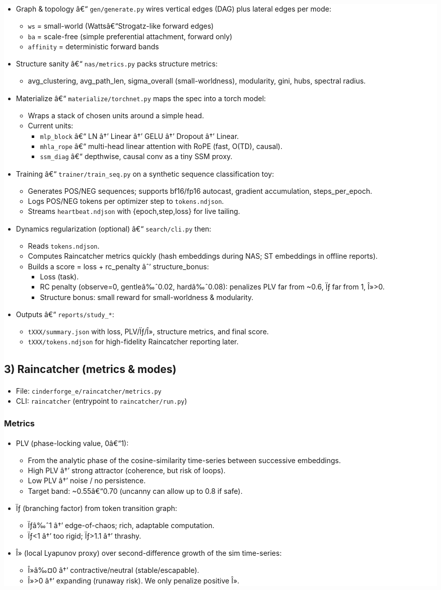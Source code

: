 - Graph & topology â€“ `gen/generate.py` wires vertical edges (DAG) plus lateral edges per mode:
  - `ws` = small-world (Wattsâ€“Strogatz-like forward edges)
  - `ba` = scale-free (simple preferential attachment, forward only)
  - `affinity` = deterministic forward bands

- Structure sanity â€“ `nas/metrics.py` packs structure metrics:
  - avg_clustering, avg_path_len, sigma_overall (small-worldness), modularity, gini, hubs, spectral radius.

- Materialize â€“ `materialize/torchnet.py` maps the spec into a torch model:
  - Wraps a stack of chosen units around a simple head.
  - Current units:
    - `mlp_block` â€“ LN â†’ Linear â†’ GELU â†’ Dropout â†’ Linear.
    - `mhla_rope` â€“ multi-head linear attention with RoPE (fast, O(TD), causal).
    - `ssm_diag` â€“ depthwise, causal conv as a tiny SSM proxy.

- Training â€“ `trainer/train_seq.py` on a synthetic sequence classification toy:
  - Generates POS/NEG sequences; supports bf16/fp16 autocast, gradient accumulation, steps_per_epoch.
  - Logs POS/NEG tokens per optimizer step to `tokens.ndjson`.
  - Streams `heartbeat.ndjson` with {epoch,step,loss} for live tailing.

- Dynamics regularization (optional) â€“ `search/cli.py` then:
  - Reads `tokens.ndjson`.
  - Computes Raincatcher metrics quickly (hash embeddings during NAS; ST embeddings in offline reports).
  - Builds a score = loss + rc_penalty âˆ’ structure_bonus:
    - Loss (task).
    - RC penalty (observe=0, gentleâ‰ˆ0.02, hardâ‰ˆ0.08): penalizes PLV far from ~0.6, Ïƒ far from 1, Î»>0.
    - Structure bonus: small reward for small-worldness & modularity.

- Outputs â€“ `reports/study_*`:
  - `tXXX/summary.json` with loss, PLV/Ïƒ/Î», structure metrics, and final score.
  - `tXXX/tokens.ndjson` for high-fidelity Raincatcher reporting later.

## 3) Raincatcher (metrics & modes)

- File: `cinderforge_e/raincatcher/metrics.py`
- CLI: `raincatcher` (entrypoint to `raincatcher/run.py`)

### Metrics

- PLV (phase-locking value, 0â€“1):
  - From the analytic phase of the cosine-similarity time-series between successive embeddings.
  - High PLV â†’ strong attractor (coherence, but risk of loops).
  - Low PLV â†’ noise / no persistence.
  - Target band: ~0.55â€“0.70 (uncanny can allow up to 0.8 if safe).

- Ïƒ (branching factor) from token transition graph:
  - Ïƒâ‰ˆ1 â†’ edge-of-chaos; rich, adaptable computation.
  - Ïƒ<1 â†’ too rigid; Ïƒ>1.1 â†’ thrashy.

- Î» (local Lyapunov proxy) over second-difference growth of the sim time-series:
  - Î»â‰¤0 â†’ contractive/neutral (stable/escapable).
  - Î»>0 â†’ expanding (runaway risk). We only penalize positive Î».

